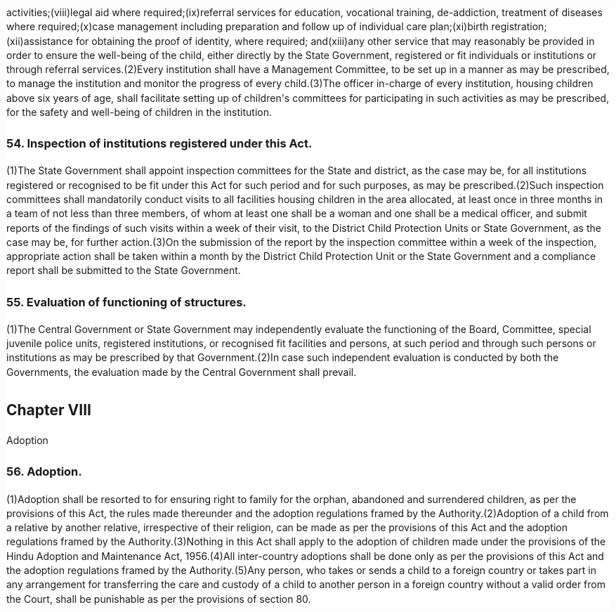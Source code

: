 activities;(viii)legal aid where required;(ix)referral services for education,
vocational training, de-addiction, treatment of diseases where
required;(x)case management including preparation and follow up of individual
care plan;(xi)birth registration;(xii)assistance for obtaining the proof of
identity, where required; and(xiii)any other service that may reasonably be
provided in order to ensure the well-being of the child, either directly by
the State Government, registered or fit individuals or institutions or through
referral services.(2)Every institution shall have a Management Committee, to
be set up in a manner as may be prescribed, to manage the institution and
monitor the progress of every child.(3)The officer in-charge of every
institution, housing children above six years of age, shall facilitate setting
up of children's committees for participating in such activities as may be
prescribed, for the safety and well-being of children in the institution.

### 54. Inspection of institutions registered under this Act.

(1)The State Government shall appoint inspection committees for the State and
district, as the case may be, for all institutions registered or recognised to
be fit under this Act for such period and for such purposes, as may be
prescribed.(2)Such inspection committees shall mandatorily conduct visits to
all facilities housing children in the area allocated, at least once in three
months in a team of not less than three members, of whom at least one shall be
a woman and one shall be a medical officer, and submit reports of the findings
of such visits within a week of their visit, to the District Child Protection
Units or State Government, as the case may be, for further action.(3)On the
submission of the report by the inspection committee within a week of the
inspection, appropriate action shall be taken within a month by the District
Child Protection Unit or the State Government and a compliance report shall be
submitted to the State Government.

### 55. Evaluation of functioning of structures.

(1)The Central Government or State Government may independently evaluate the
functioning of the Board, Committee, special juvenile police units, registered
institutions, or recognised fit facilities and persons, at such period and
through such persons or institutions as may be prescribed by that
Government.(2)In case such independent evaluation is conducted by both the
Governments, the evaluation made by the Central Government shall prevail.

## Chapter VIII  
Adoption

### 56. Adoption.

(1)Adoption shall be resorted to for ensuring right to family for the orphan,
abandoned and surrendered children, as per the provisions of this Act, the
rules made thereunder and the adoption regulations framed by the
Authority.(2)Adoption of a child from a relative by another relative,
irrespective of their religion, can be made as per the provisions of this Act
and the adoption regulations framed by the Authority.(3)Nothing in this Act
shall apply to the adoption of children made under the provisions of the Hindu
Adoption and Maintenance Act, 1956.(4)All inter-country adoptions shall be
done only as per the provisions of this Act and the adoption regulations
framed by the Authority.(5)Any person, who takes or sends a child to a foreign
country or takes part in any arrangement for transferring the care and custody
of a child to another person in a foreign country without a valid order from
the Court, shall be punishable as per the provisions of section 80.
